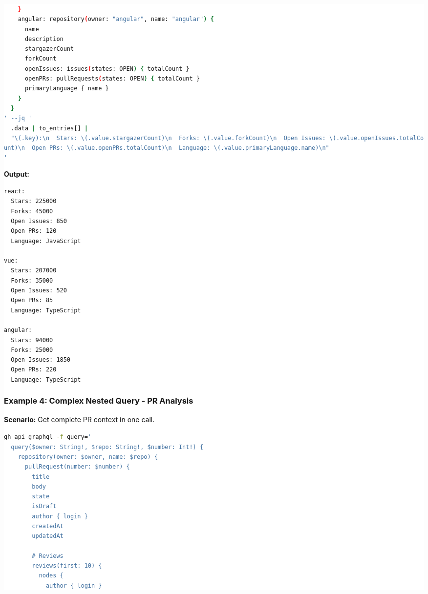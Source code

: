 ```bash
    }
    angular: repository(owner: "angular", name: "angular") {
      name
      description
      stargazerCount
      forkCount
      openIssues: issues(states: OPEN) { totalCount }
      openPRs: pullRequests(states: OPEN) { totalCount }
      primaryLanguage { name }
    }
  }
' --jq '
  .data | to_entries[] |
  "\(.key):\n  Stars: \(.value.stargazerCount)\n  Forks: \(.value.forkCount)\n  Open Issues: \(.value.openIssues.totalCount)\n  Open PRs: \(.value.openPRs.totalCount)\n  Language: \(.value.primaryLanguage.name)\n"
'
```

**Output:**

```
react:
  Stars: 225000
  Forks: 45000
  Open Issues: 850
  Open PRs: 120
  Language: JavaScript

vue:
  Stars: 207000
  Forks: 35000
  Open Issues: 520
  Open PRs: 85
  Language: TypeScript

angular:
  Stars: 94000
  Forks: 25000
  Open Issues: 1850
  Open PRs: 220
  Language: TypeScript
```

### Example 4: Complex Nested Query - PR Analysis

**Scenario:** Get complete PR context in one call.

```bash
gh api graphql -f query='
  query($owner: String!, $repo: String!, $number: Int!) {
    repository(owner: $owner, name: $repo) {
      pullRequest(number: $number) {
        title
        body
        state
        isDraft
        author { login }
        createdAt
        updatedAt

        # Reviews
        reviews(first: 10) {
          nodes {
            author { login }
```